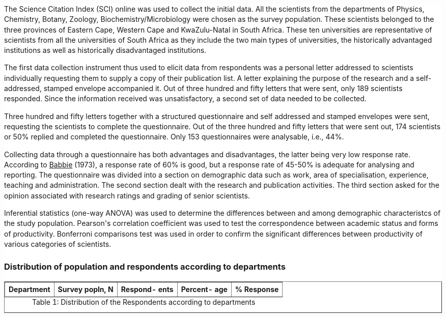 The Science Citation Index (SCI) online was used to collect the initial data. All the scientists from the departments of Physics, Chemistry, Botany, Zoology, Biochemistry/Microbiology were chosen as the survey population. These scientists belonged to the three provinces of Eastern Cape, Western Cape and KwaZulu-Natal in South Africa. These ten universities are representative of scientists from all the universities of South Africa as they include the two main types of universities, the historically advantaged institutions as well as historically disadvantaged institutions.

The first data collection instrument thus used to elicit data from respondents was a personal letter addressed to scientists individually requesting them to supply a copy of their publication list. A letter explaining the purpose of the research and a self-addressed, stamped envelope accompanied it. Out of three hundred and fifty letters that were sent, only 189 scientists responded. Since the information received was unsatisfactory, a second set of data needed to be collected.

Three hundred and fifty letters together with a structured questionnaire and self addressed and stamped envelopes were sent, requesting the scientists to complete the questionnaire. Out of the three hundred and fifty letters that were sent out, 174 scientists or 50% replied and completed the questionnaire. Only 153 questionnaires were analysable, i.e., 44%.

Collecting data through a questionnaire has both advantages and disadvantages, the latter being very low response rate. According to [Babbie](#refs) (1973), a response rate of 60% is good, but a response rate of 45-50% is adequate for analysing and reporting. The questionnaire was divided into a section on demographic data such as work, area of specialisation, experience, teaching and administration. The second section dealt with the research and publication activities. The third section asked for the opinion associated with research ratings and grading of senior scientists.

Inferential statistics (one-way ANOVA) was used to determine the differences between and among demographic characteristcs of the study population. Pearson's correlation coefficient was used to test the correspondence between academic status and forms of productivity. Bonferroni comparisons test was used in order to confirm the significant differences between productivity of various categories of scientists.

### Distribution of population and respondents according to departments

<table align="center" border="" cellspacing="1" cellpadding="3"><caption align="bottom">Table 1: Distribution of the Respondents according to departments</caption>

<tbody>

<tr>

<th valign="TOP">Department</th>

<th valign="TOP">Survey  
popln, N</th>

<th valign="TOP">Respond-  
ents</th>

<th valign="TOP">Percent-  
age</th>

<th valign="TOP">% Response</th>

</tr>

<tr>
